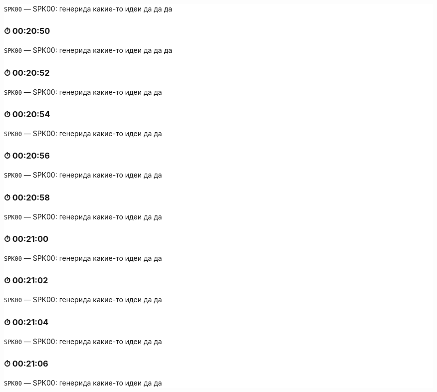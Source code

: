 `SPK00` — SPK00:  генерида какие-то идеи да да да

<a id="tc002050"></a>

### ⏱ 00:20:50

`SPK00` — SPK00:  генерида какие-то идеи да да да

<a id="tc002052"></a>

### ⏱ 00:20:52

`SPK00` — SPK00:  генерида какие-то идеи да да

<a id="tc002054"></a>

### ⏱ 00:20:54

`SPK00` — SPK00:  генерида какие-то идеи да да

<a id="tc002056"></a>

### ⏱ 00:20:56

`SPK00` — SPK00:  генерида какие-то идеи да да

<a id="tc002058"></a>

### ⏱ 00:20:58

`SPK00` — SPK00:  генерида какие-то идеи да да

<a id="tc002100"></a>

### ⏱ 00:21:00

`SPK00` — SPK00:  генерида какие-то идеи да да

<a id="tc002102"></a>

### ⏱ 00:21:02

`SPK00` — SPK00:  генерида какие-то идеи да да

<a id="tc002104"></a>

### ⏱ 00:21:04

`SPK00` — SPK00:  генерида какие-то идеи да да

<a id="tc002106"></a>

### ⏱ 00:21:06

`SPK00` — SPK00:  генерида какие-то идеи да да

<a id="tc002108"></a>
